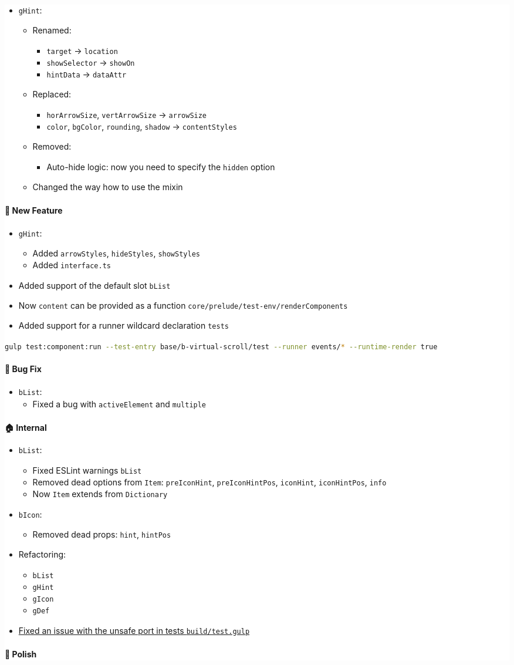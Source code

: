* `gHint`:
  * Renamed:
    * `target` -> `location`
    * `showSelector` -> `showOn`
    * `hintData` -> `dataAttr`

  * Replaced:
    * `horArrowSize`, `vertArrowSize` -> `arrowSize`
    * `color`, `bgColor`, `rounding`, `shadow` -> `contentStyles`

  * Removed:
    * Auto-hide logic: now you need to specify the `hidden` option

  * Changed the way how to use the mixin

#### :rocket: New Feature

* `gHint`:
  * Added `arrowStyles`, `hideStyles`, `showStyles`
  * Added `interface.ts`

* Added support of the default slot `bList`
* Now `content` can be provided as a function `core/prelude/test-env/renderComponents`
* Added support for a runner wildcard declaration `tests`

```bash
gulp test:component:run --test-entry base/b-virtual-scroll/test --runner events/* --runtime-render true
```

#### :bug: Bug Fix

* `bList`:
  * Fixed a bug with `activeElement` and `multiple`

#### :house: Internal

* `bList`:
  * Fixed ESLint warnings `bList`
  * Removed dead options from `Item`: `preIconHint`, `preIconHintPos`, `iconHint`, `iconHintPos`, `info`
  * Now `Item` extends from `Dictionary`

* `bIcon`:
  * Removed dead props: `hint`, `hintPos`

* Refactoring:
  * `bList`
  * `gHint`
  * `gIcon`
  * `gDef`

* [Fixed an issue with the unsafe port in tests `build/test.gulp`](https://github.com/V4Fire/Client/issues/330)

#### :nail_care: Polish
